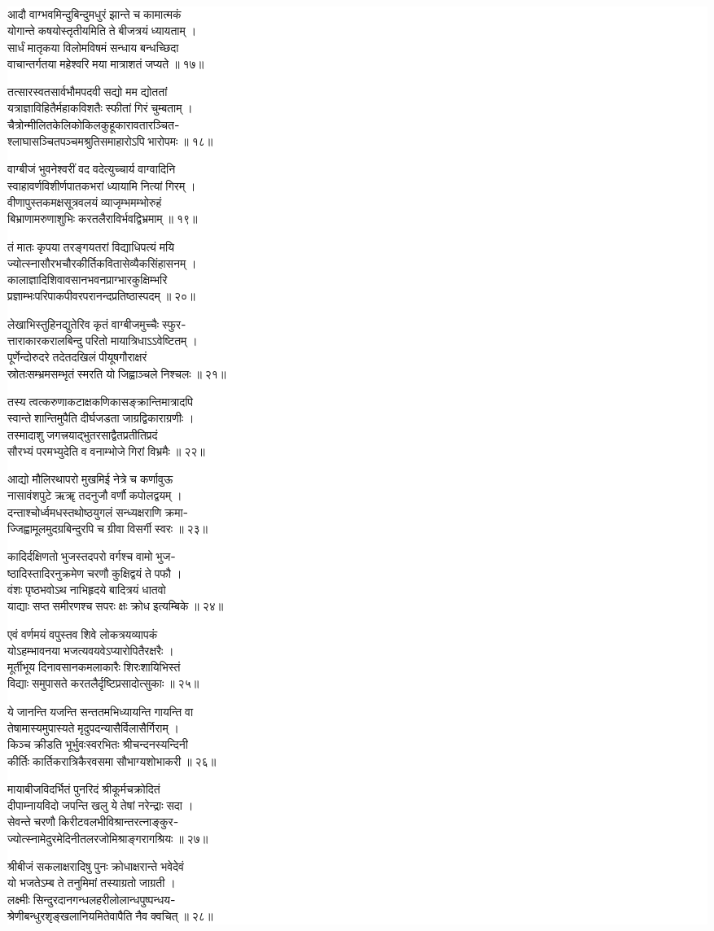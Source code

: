 आदौ वाग्भवमिन्दुबिन्दुमधुरं झान्ते च कामात्मकं  
योगान्ते कषयोस्तृतीयमिति ते बीजत्रयं ध्यायताम् ।  
सार्धं मातृकया विलोमविषमं सन्धाय बन्धच्छिदा  
वाचान्तर्गतया महेश्वरि मया मात्राशतं जप्यते ॥ १७॥  
  
तत्सारस्वतसार्वभौमपदवी सद्यो मम द्योततां  
यत्राज्ञाविहितैर्महाकविशतैः स्फीतां गिरं चुम्बताम् ।  
चैत्रोन्मीलितकेलिकोकिलकुहूकारावतारञ्चित-  
श्लाघासञ्चितपञ्चमश्रुतिसमाहारोऽपि भारोपमः ॥ १८॥  
  
वाग्बीजं भुवनेश्वरीं वद वदेत्युच्चार्य वाग्वादिनि  
स्वाहावर्णविशीर्णपातकभरां ध्यायामि नित्यां गिरम् ।  
वीणापुस्तकमक्षसूत्रवलयं व्याजृम्भमम्भोरुहं  
बिभ्राणामरुणाशुभिः करतलैराविर्भवद्विभ्रमाम् ॥ १९॥  
  
तं मातः कृपया तरङ्गयतरां विद्याधिपत्यं मयि  
ज्योत्स्नासौरभचौरकीर्तिकवितासेव्यैकसिंहासनम् ।  
कालाज्ञादिशिवावसानभवनप्राग्भारकुक्षिम्भरि  
प्रज्ञाम्भःपरिपाकपीवरपरानन्दप्रतिष्ठास्पदम् ॥ २०॥  
  
लेखाभिस्तुहिनद्युतेरिव कृतं वाग्बीजमुच्चैः स्फुर-  
त्ताराकारकरालबिन्दु परितो मायात्रिधाऽऽवेष्टितम् ।  
पूर्णेन्दोरुदरे तदेतदखिलं पीयूषगौराक्षरं  
स्रोतःसम्भ्रमसम्भृतं स्मरति यो जिह्वाञ्चले निश्चलः ॥ २१॥  
  
तस्य त्वत्करुणाकटाक्षकणिकासङ्क्रान्तिमात्रादपि  
स्वान्ते शान्तिमुपैति दीर्घजडता जाग्रद्विकाराग्रणीः ।  
तस्मादाशु जगत्त्रयाद्भुतरसाद्वैतप्रतीतिप्रदं  
सौरभ्यं परमभ्युदेति व वनाम्भोजे गिरां विभ्रमैः ॥ २२॥  
  
आद्यो मौलिरथापरो मुखमिई नेत्रे च कर्णावुऊ  
नासावंशपुटे ऋॠ तदनुजौ वर्णौ कपोलद्वयम् ।  
दन्ताश्चोर्ध्वमधस्तथोष्ठयुगलं सन्ध्यक्षराणि क्रमा-  
ज्जिह्वामूलमुदग्रबिन्दुरपि च ग्रीवा विसर्गी स्वरः ॥ २३॥  
  
कादिर्दक्षिणतो भुजस्तदपरो वर्गश्च वामो भुज-  
ष्ठादिस्तादिरनुक्रमेण चरणौ कुक्षिद्वयं ते पफौ ।  
वंशः पृष्ठभवोऽथ नाभिहृदये बादित्रयं धातवो  
याद्याः सप्त समीरणश्च सपरः क्षः क्रोध इत्यम्बिके ॥ २४॥  
  
एवं वर्णमयं वपुस्तव शिवे लोकत्रयव्यापकं  
योऽहम्भावनया भजत्यवयवेऽप्यारोपितैरक्षरैः ।  
मूर्तीभूय दिनावसानकमलाकारैः शिरःशायिभिस्तं  
विद्याः समुपासते करतलैर्दृष्टिप्रसादोत्सुकाः ॥ २५॥  
  
ये जानन्ति यजन्ति सन्ततमभिध्यायन्ति गायन्ति वा  
तेषामास्यमुपास्यते मृदुपदन्यासैर्विलासैर्गिराम् ।  
किञ्च क्रीडति भूर्भुवःस्वरभितः श्रीचन्दनस्यन्दिनी  
कीर्तिः कार्तिकरात्रिकैरवसमा सौभाग्यशोभाकरी ॥ २६॥  
  
मायाबीजविदर्भितं पुनरिदं श्रीकूर्मचक्रोदितं  
दीपाम्नायविदो जपन्ति खलु ये तेषां नरेन्द्राः सदा ।  
सेवन्ते चरणौ किरीटवलभीविश्रान्तरत्नाङ्कुर-  
ज्योत्स्नामेदुरमेदिनीतलरजोमिश्राङ्गरागश्रियः ॥ २७॥  
  
श्रीबीजं सकलाक्षरादिषु पुनः क्रोधाक्षरान्ते भवेदेवं  
यो भजतेऽम्ब ते तनुमिमां तस्याग्रतो जाग्रती ।  
लक्ष्मीः सिन्दुरदानगन्धलहरीलोलान्धपुष्पन्धय-  
श्रेणीबन्धुरशृङ्खलानियमितेवापैति नैव क्वचित् ॥ २८॥  
  